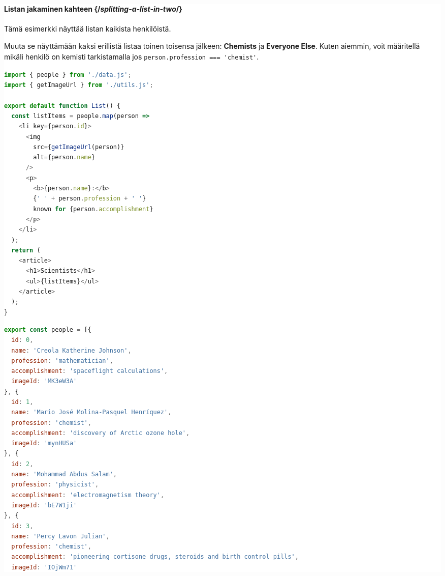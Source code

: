 </Recap>



<Challenges>

#### Listan jakaminen kahteen {/*splitting-a-list-in-two*/}

Tämä esimerkki näyttää listan kaikista henkilöistä.

Muuta se näyttämään kaksi erillistä listaa toinen toisensa jälkeen: **Chemists** ja **Everyone Else**. Kuten aiemmin, voit määritellä mikäli henkilö on kemisti tarkistamalla jos `person.profession === 'chemist'`.

<Sandpack>

```js src/App.js
import { people } from './data.js';
import { getImageUrl } from './utils.js';

export default function List() {
  const listItems = people.map(person =>
    <li key={person.id}>
      <img
        src={getImageUrl(person)}
        alt={person.name}
      />
      <p>
        <b>{person.name}:</b>
        {' ' + person.profession + ' '}
        known for {person.accomplishment}
      </p>
    </li>
  );
  return (
    <article>
      <h1>Scientists</h1>
      <ul>{listItems}</ul>
    </article>
  );
}
```

```js src/data.js
export const people = [{
  id: 0,
  name: 'Creola Katherine Johnson',
  profession: 'mathematician',
  accomplishment: 'spaceflight calculations',
  imageId: 'MK3eW3A'
}, {
  id: 1,
  name: 'Mario José Molina-Pasquel Henríquez',
  profession: 'chemist',
  accomplishment: 'discovery of Arctic ozone hole',
  imageId: 'mynHUSa'
}, {
  id: 2,
  name: 'Mohammad Abdus Salam',
  profession: 'physicist',
  accomplishment: 'electromagnetism theory',
  imageId: 'bE7W1ji'
}, {
  id: 3,
  name: 'Percy Lavon Julian',
  profession: 'chemist',
  accomplishment: 'pioneering cortisone drugs, steroids and birth control pills',
  imageId: 'IOjWm71'
```